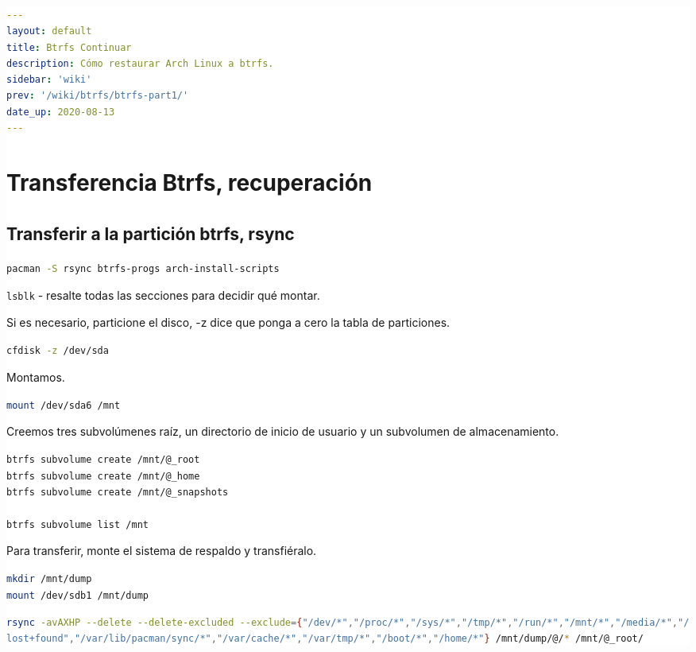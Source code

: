 ```yaml
---
layout: default
title: Btrfs Continuar
description: Cómo restaurar Arch Linux a btrfs.
sidebar: 'wiki'
prev: '/wiki/btrfs/btrfs-part1/'
date_up: 2020-08-13
---
```


# Transferencia Btrfs, recuperación


## Transferir a la partición btrfs, rsync

```bash
pacman -S rsync btrfs-progs arch-install-scripts
```

`lsblk` - resalte todas las secciones para decidir qué montar.

Si es necesario, particione el disco, -z dice que ponga a cero la tabla de particiones.

```bash
cfdisk -z /dev/sda
```

Montamos.

```bash
mount /dev/sda6 /mnt
```

Creemos tres subvolúmenes raíz, un directorio de inicio de usuario y un subvolumen de almacenamiento.

```bash
btrfs subvolume create /mnt/@_root
btrfs subvolume create /mnt/@_home
btrfs subvolume create /mnt/@_snapshots

btrfs subvolume list /mnt
```

Para transferir, monte el sistema de respaldo y transfiéralo.

```bash
mkdir /mnt/dump
mount /dev/sdb1 /mnt/dump
```

```bash
rsync -avAXHP --delete --delete-excluded --exclude={"/dev/*","/proc/*","/sys/*","/tmp/*","/run/*","/mnt/*","/media/*","/lost+found","/var/lib/pacman/sync/*","/var/cache/*","/var/tmp/*","/boot/*","/home/*"} /mnt/dump/@/* /mnt/@_root/
```
